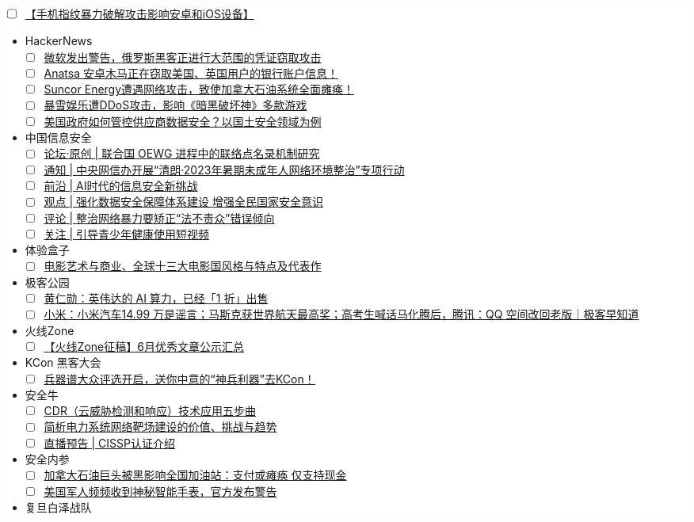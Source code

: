   - [ ] [【手机指纹暴力破解攻击影响安卓和iOS设备】](https://mp.weixin.qq.com/s?__biz=MzAwNDcwMDgzMA==&mid=2651045720&idx=2&sn=c936af58252cce6b63945285d639f192&chksm=80d0f0a9b7a779bff4f0fff67b8d7452cbd05a17fe954e860cb175f7517b0fbdead598beea9c&scene=58&subscene=0#rd)
- HackerNews
  - [ ] [微软发出警告，俄罗斯黑客正进行大范围的凭证窃取攻击](https://hackernews.cc/archives/44317)
  - [ ] [Anatsa 安卓木马正在窃取美国、英国用户的银行账户信息！](https://hackernews.cc/archives/44310)
  - [ ] [Suncor Energy遭遇网络攻击，致使加拿大石油系统全面瘫痪！](https://hackernews.cc/archives/44305)
  - [ ] [暴雪娱乐遭DDoS攻击，影响《暗黑破坏神》多款游戏](https://hackernews.cc/archives/44297)
  - [ ] [美国政府如何管控供应商数据安全？以国土安全领域为例](https://hackernews.cc/archives/44291)
- 中国信息安全
  - [ ] [论坛·原创 | 联合国 OEWG 进程中的联络点名录机制研究](https://mp.weixin.qq.com/s?__biz=MzA5MzE5MDAzOA==&mid=2664186970&idx=1&sn=cb5143d9147a38147e20dd2e7728bde6&chksm=8b5946a3bc2ecfb5223c5b8e548a60eb97eb07976890122d60ad497339405875ab1dabe2cffe&scene=58&subscene=0#rd)
  - [ ] [通知 | 中央网信办开展“清朗·2023年暑期未成年人网络环境整治”专项行动](https://mp.weixin.qq.com/s?__biz=MzA5MzE5MDAzOA==&mid=2664186970&idx=2&sn=a3b71ff3d406cfd94d5872b31b1dacc9&chksm=8b5946a3bc2ecfb5c5a0bcf23ae79c3841773492fce56bbbdbb40d8bd221c809aa1b274662fd&scene=58&subscene=0#rd)
  - [ ] [前沿 | AI时代的信息安全新挑战](https://mp.weixin.qq.com/s?__biz=MzA5MzE5MDAzOA==&mid=2664186970&idx=3&sn=1c584fa752b3dd72bf536804773be649&chksm=8b5946a3bc2ecfb5f8628a2bb0c8621abcd0cf1029a46c1b5f41ced770dae5ca0c790eb225cc&scene=58&subscene=0#rd)
  - [ ] [观点 | 强化数据安全保障体系建设 增强全民国家安全意识](https://mp.weixin.qq.com/s?__biz=MzA5MzE5MDAzOA==&mid=2664186970&idx=4&sn=9fbff62dd0671c493c2f765cda199a4b&chksm=8b5946a3bc2ecfb585dece9ba7ea9630dc0cfaf9456d2921d031dd15a73de8d8959d27769ac3&scene=58&subscene=0#rd)
  - [ ] [评论 | 整治网络暴力要矫正“法不责众”错误倾向](https://mp.weixin.qq.com/s?__biz=MzA5MzE5MDAzOA==&mid=2664186970&idx=5&sn=e49235549e5639f0070b339b71daf8e1&chksm=8b5946a3bc2ecfb530fbc21d1e8661430bf8d56f2a6eff5539a8d7b0494acff6dfd15a13d7a1&scene=58&subscene=0#rd)
  - [ ] [关注 | 引导青少年健康使用短视频](https://mp.weixin.qq.com/s?__biz=MzA5MzE5MDAzOA==&mid=2664186970&idx=6&sn=a9ddd27e680b086eae8faeae9604e147&chksm=8b5946a3bc2ecfb588dcc1e19959f999c749c7782d1a0af24221b57fdd378a271187f1fd2724&scene=58&subscene=0#rd)
- 体验盒子
  - [ ] [电影艺术与商业、全球十三大电影国风格与特点及代表作](https://www.uedbox.com/post/69062/)
- 极客公园
  - [ ] [黄仁勋：英伟达的 AI 算力，已经「1 折」出售](https://mp.weixin.qq.com/s?__biz=MTMwNDMwODQ0MQ==&mid=2652996968&idx=1&sn=e3381b709c408427d87aebd0c64f3ee2&chksm=7e54f8de492371c8c28b501b75f5fd6a89af1e3c81e237fb1dedcd5f3b93e59204a24e69cb69&scene=58&subscene=0#rd)
  - [ ] [小米：小米汽车14.99 万是谣言；马斯克获世界航天最高奖；高考生喊话马化腾后，腾讯：QQ 空间改回老版｜极客早知道](https://mp.weixin.qq.com/s?__biz=MTMwNDMwODQ0MQ==&mid=2652996685&idx=1&sn=b00dfed8d7dcee6f59781da00b54e014&chksm=7e54f9fb492370ed0081ec6078831d18cd930fea7a773629ac38c4708355966b922b10528973&scene=58&subscene=0#rd)
- 火线Zone
  - [ ] [【火线Zone征稿】6月优秀文章公示汇总](https://mp.weixin.qq.com/s?__biz=MzI2NDQ5NTQzOQ==&mid=2247498428&idx=1&sn=be44ebe8976ff4e858c52b7ba9f5f9a3&chksm=eaa9729cdddefb8a8863fe2163198e456c3e5b96379ac6992e9b6927fe651d5484b89a6be817&scene=58&subscene=0#rd)
- KCon 黑客大会
  - [ ] [兵器谱大众评选开启，送你中意的“神兵利器”去KCon！](https://mp.weixin.qq.com/s?__biz=MzIzOTAwNzc1OQ==&mid=2651136340&idx=1&sn=53412beed4a68eb9bbd6d1fb8cce3cba&chksm=f2c12034c5b6a92266f41058992a038ae26d4e879af06baab86f69a7b29f6ee17a2953d78129&scene=58&subscene=0#rd)
- 安全牛
  - [ ] [CDR（云威胁检测和响应）技术应用五步曲](https://mp.weixin.qq.com/s?__biz=MjM5Njc3NjM4MA==&mid=2651124519&idx=1&sn=c4beda2aa8badc229373ee7bb6978d5b&chksm=bd1443f48a63cae221841298d71563a747853f64f0cfd59cffbaa33e8d5147ccae8c832d6740&scene=58&subscene=0#rd)
  - [ ] [简析电力系统网络靶场建设的价值、挑战与趋势](https://mp.weixin.qq.com/s?__biz=MjM5Njc3NjM4MA==&mid=2651124519&idx=2&sn=e10bd055a742483a2e4fb8ec345ce8ab&chksm=bd1443f48a63cae2ab51426b1566dfe3ac58d989eb7befeac56cbaa687bfdb3bada7f12eca8e&scene=58&subscene=0#rd)
  - [ ] [直播预告 | CISSP认证介绍](https://mp.weixin.qq.com/s?__biz=MjM5Njc3NjM4MA==&mid=2651124519&idx=3&sn=e4643bb61f55eb53aa4bcab64fdfbe85&chksm=bd1443f48a63cae2dae8535ec2b9adc23879afc25807c244e7805e94aa91936146e99127224a&scene=58&subscene=0#rd)
- 安全内参
  - [ ] [加拿大石油巨头被黑影响全国加油站：支付或瘫痪 仅支持现金](https://mp.weixin.qq.com/s?__biz=MzI4NDY2MDMwMw==&mid=2247508994&idx=1&sn=643d1d6cfd35cb1f6bc6cfbd2ad4901a&chksm=ebfae322dc8d6a34cf41d660e4647c6bdf944006340501fff9b3e05117619e6c2a36741881fe&scene=58&subscene=0#rd)
  - [ ] [美国军人频频收到神秘智能手表，官方发布警告](https://mp.weixin.qq.com/s?__biz=MzI4NDY2MDMwMw==&mid=2247508994&idx=2&sn=8e0e68dd1ebe7e0445ce0b5d7b648c9a&chksm=ebfae322dc8d6a3401e9584d266a45a39a59aeacf02cdc562961bdc3e2f1e7e3338868d5f6d3&scene=58&subscene=0#rd)
- 复旦白泽战队